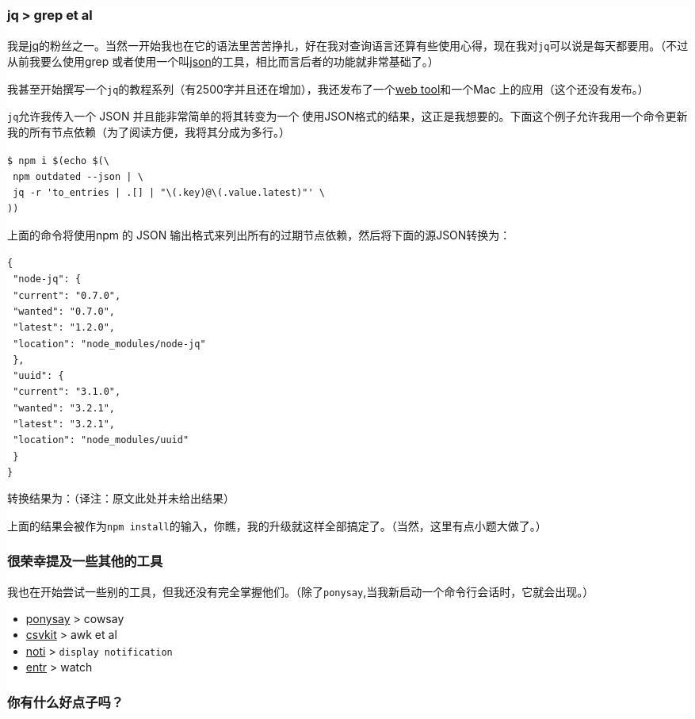 ### jq > grep et al

我是[jq][29]的粉丝之一。当然一开始我也在它的语法里苦苦挣扎，好在我对查询语言还算有些使用心得，现在我对`jq`可以说是每天都要用。（不过从前我要么使用grep 或者使用一个叫[json][30]的工具，相比而言后者的功能就非常基础了。）


我甚至开始撰写一个`jq`的教程系列（有2500字并且还在增加），我还发布了一个[web tool][31]和一个Mac 上的应用（这个还没有发布。）


`jq`允许我传入一个 JSON 并且能非常简单的将其转变为一个 使用JSON格式的结果，这正是我想要的。下面这个例子允许我用一个命令更新我的所有节点依赖（为了阅读方便，我将其分成为多行。）


```
$ npm i $(echo $(\
 npm outdated --json | \
 jq -r 'to_entries | .[] | "\(.key)@\(.value.latest)"' \
))

```
上面的命令将使用npm 的 JSON 输出格式来列出所有的过期节点依赖，然后将下面的源JSON转换为：


```
{
 "node-jq": {
 "current": "0.7.0",
 "wanted": "0.7.0",
 "latest": "1.2.0",
 "location": "node_modules/node-jq"
 },
 "uuid": {
 "current": "3.1.0",
 "wanted": "3.2.1",
 "latest": "3.2.1",
 "location": "node_modules/uuid"
 }
}

```

转换结果为：（译注：原文此处并未给出结果）

上面的结果会被作为`npm install`的输入，你瞧，我的升级就这样全部搞定了。（当然，这里有点小题大做了。）


### 很荣幸提及一些其他的工具

我也在开始尝试一些别的工具，但我还没有完全掌握他们。（除了`ponysay`,当我新启动一个命令行会话时，它就会出现。）


  * [ponysay][32] > cowsay
  * [csvkit][33] > awk et al
  * [noti][34] > `display notification`
  * [entr][35] > watch



### 你有什么好点子吗？


[a]: https://remysharp.com
[1]: https://remysharp.com/images/terminal-600.jpg
[2]: https://training.leftlogic.com/buy/terminal/cli2?coupon=READERS-DISCOUNT&utm_source=blog&utm_medium=banner&utm_campaign=remysharp-discount
[3]: https://github.com/jingweno/ccat
[4]: https://github.com/sharkdp/bat
[5]: https://remysharp.com/images/cli-improved/bat.gif (Sample bat output)
[6]: https://remysharp.com/images/cli-improved/ping.gif (Sample ping output)
[7]: http://denilson.sa.nom.br/prettyping/
[8]: https://lifehacker.com/278888/ctrl%252Br-to-search-and-other-terminal-history-tricks
[9]: https://github.com/junegunn/fzf
[10]: https://remysharp.com/images/cli-improved/htop.jpg (Sample htop output)
[11]: http://hisham.hm/htop/
[12]: https://remysharp.com/images/cli-improved/diff-so-fancy.jpg (Sample diff output)
[13]: https://github.com/so-fancy/diff-so-fancy
[14]: https://www.alfredapp.com/
[15]: https://remysharp.com/images/cli-improved/fd.png (Sample fd output)
[16]: https://github.com/sharkdp/fd/
[17]: https://daisydiskapp.com/
[18]: https://www.iterm2.com/
[19]: https://remysharp.com/images/cli-improved/ncdu.png (Sample ncdu output)
[20]: https://github.com/jarun/nnn
[21]: https://dev.yorhel.nl/ncdu
[22]: https://github.com/tldr-pages/tldr#contributing
[23]: https://remysharp.com/images/cli-improved/tldr.png (Sample tldr output for 'fd')
[24]: http://tldr-pages.github.io/
[25]: https://remysharp.com/images/cli-improved/ack.png (Sample ack output with grep args)
[26]: https://beyondgrep.com
[27]: https://github.com/ggreer/the_silver_searcher
[28]: http://conqueringthecommandline.com/book/ack_ag
[29]: https://stedolan.github.io/jq
[30]: http://trentm.com/json/
[31]: https://jqterm.com
[32]: https://github.com/erkin/ponysay
[33]: https://csvkit.readthedocs.io/en/1.0.3/
[34]: https://github.com/variadico/noti
[35]: http://www.entrproject.org/